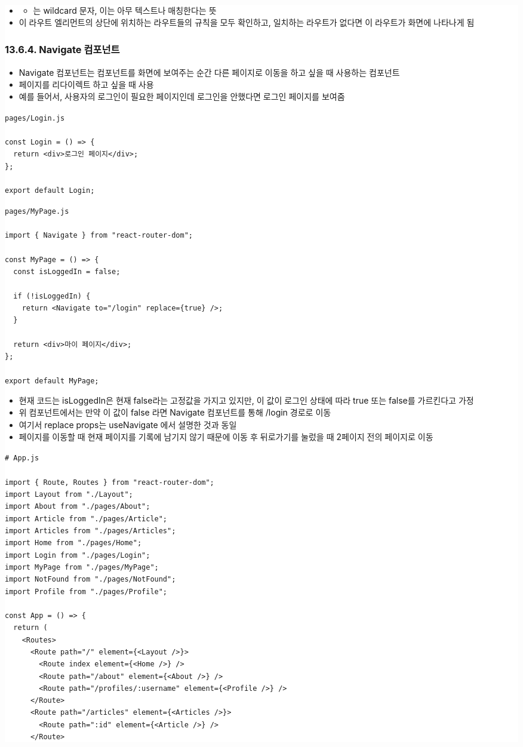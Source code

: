 - - 는 wildcard 문자, 이는 아무 텍스트나 매칭한다는 뜻
- 이 라우트 엘리먼트의 상단에 위치하는 라우트들의 규칙을 모두 확인하고, 일치하는 라우트가 없다면 이 라우트가 화면에 나타나게 됨

### 13.6.4. Navigate 컴포넌트

- Navigate 컴포넌트는 컴포넌트를 화면에 보여주는 순간 다른 페이지로 이동을 하고 싶을 때 사용하는 컴포넌트
- 페이지를 리다이렉트 하고 싶을 때 사용
- 예를 들어서, 사용자의 로그인이 필요한 페이지인데 로그인을 안했다면 로그인 페이지를 보여줌

```
pages/Login.js

const Login = () => {
  return <div>로그인 페이지</div>;
};

export default Login;
```

```
pages/MyPage.js

import { Navigate } from "react-router-dom";

const MyPage = () => {
  const isLoggedIn = false;

  if (!isLoggedIn) {
    return <Navigate to="/login" replace={true} />;
  }

  return <div>마이 페이지</div>;
};

export default MyPage;
```

- 현재 코드는 isLoggedIn은 현재 false라는 고정값을 가지고 있지만, 이 값이 로그인 상태에 따라 true 또는 false를 가르킨다고 가정
- 위 컴포넌트에서는 만약 이 값이 false 라면 Navigate 컴포넌트를 통해 /login 경로로 이동
- 여기서 replace props는 useNavigate 에서 설명한 것과 동일
- 페이지를 이동할 때 현재 페이지를 기록에 남기지 않기 때문에 이동 후 뒤로가기를 눌렀을 때 2페이지 전의 페이지로 이동

```
# App.js

import { Route, Routes } from "react-router-dom";
import Layout from "./Layout";
import About from "./pages/About";
import Article from "./pages/Article";
import Articles from "./pages/Articles";
import Home from "./pages/Home";
import Login from "./pages/Login";
import MyPage from "./pages/MyPage";
import NotFound from "./pages/NotFound";
import Profile from "./pages/Profile";

const App = () => {
  return (
    <Routes>
      <Route path="/" element={<Layout />}>
        <Route index element={<Home />} />
        <Route path="/about" element={<About />} />
        <Route path="/profiles/:username" element={<Profile />} />
      </Route>
      <Route path="/articles" element={<Articles />}>
        <Route path=":id" element={<Article />} />
      </Route>
```